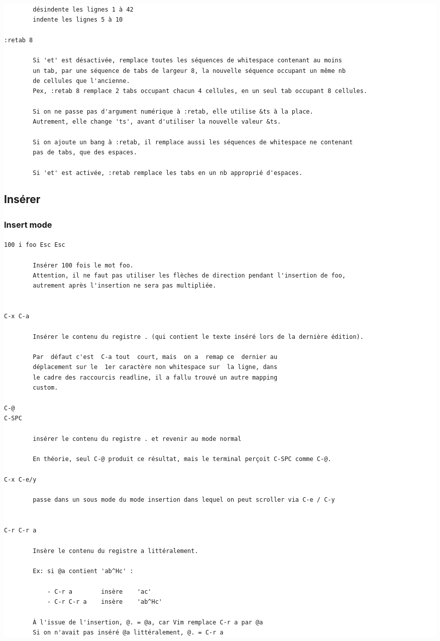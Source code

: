             désindente les lignes 1 à 42
            indente les lignes 5 à 10

    :retab 8

            Si 'et' est désactivée, remplace toutes les séquences de whitespace contenant au moins
            un tab, par une séquence de tabs de largeur 8, la nouvelle séquence occupant un même nb
            de cellules que l'ancienne.
            Pex, :retab 8 remplace 2 tabs occupant chacun 4 cellules, en un seul tab occupant 8 cellules.

            Si on ne passe pas d'argument numérique à :retab, elle utilise &ts à la place.
            Autrement, elle change 'ts', avant d'utiliser la nouvelle valeur &ts.

            Si on ajoute un bang à :retab, il remplace aussi les séquences de whitespace ne contenant
            pas de tabs, que des espaces.

            Si 'et' est activée, :retab remplace les tabs en un nb approprié d'espaces.

## Insérer
### Insert mode

    100 i foo Esc Esc

            Insérer 100 fois le mot foo.
            Attention, il ne faut pas utiliser les flèches de direction pendant l'insertion de foo,
            autrement après l'insertion ne sera pas multipliée.


    C-x C-a

            Insérer le contenu du registre . (qui contient le texte inséré lors de la dernière édition).

            Par  défaut c'est  C-a tout  court, mais  on a  remap ce  dernier au
            déplacement sur le  1er caractère non whitespace sur  la ligne, dans
            le cadre des raccourcis readline, il a fallu trouvé un autre mapping
            custom.

    C-@
    C-SPC

            insérer le contenu du registre . et revenir au mode normal

            En théorie, seul C-@ produit ce résultat, mais le terminal perçoit C-SPC comme C-@.

    C-x C-e/y

            passe dans un sous mode du mode insertion dans lequel on peut scroller via C-e / C-y


    C-r C-r a

            Insère le contenu du registre a littéralement.

            Ex: si @a contient 'ab^Hc' :

                - C-r a        insère    'ac'
                - C-r C-r a    insère    'ab^Hc'

            À l'issue de l'insertion, @. = @a, car Vim remplace C-r a par @a
            Si on n'avait pas inséré @a littéralement, @. = C-r a
